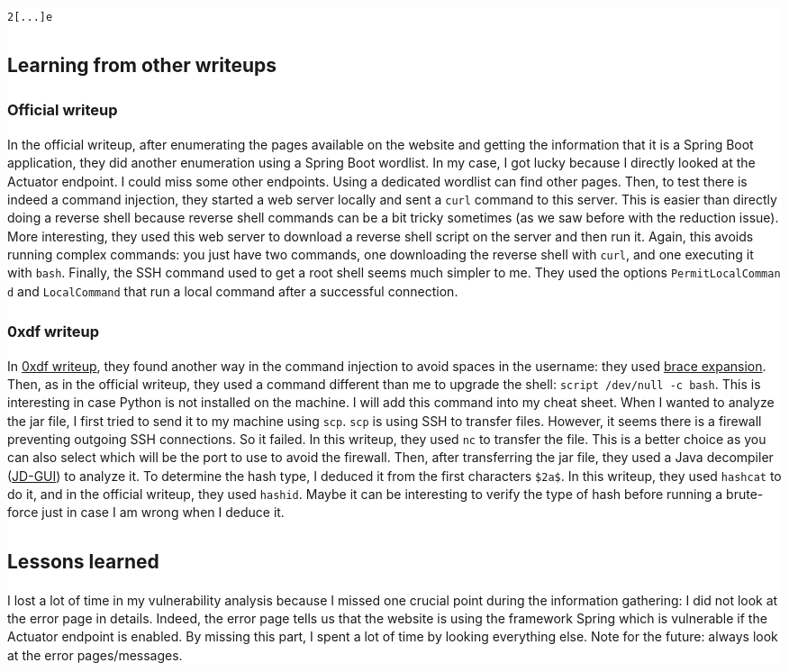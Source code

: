 ```
2[...]e
```
## Learning from other writeups
### Official writeup
In the official writeup, after enumerating the pages available on the website and getting the information that it is a Spring Boot application, they did another enumeration using a Spring Boot wordlist. In my case, I got lucky because I directly looked at the Actuator endpoint. I could miss some other endpoints. Using a dedicated wordlist can find other pages.
Then, to test there is indeed a command injection, they started a web server locally and sent a `curl` command to this server. This is easier than directly doing a reverse shell because reverse shell commands can be a bit tricky sometimes (as we saw before with the reduction issue). More interesting, they used this web server to download a reverse shell script on the server and then run it. Again, this avoids running complex commands: you just have two commands, one downloading the reverse shell with `curl`, and one executing it with `bash`.
Finally, the SSH command used to get a root shell seems much simpler to me. They used the options `PermitLocalCommand` and `LocalCommand` that run a local command after a successful connection.
### 0xdf writeup
In [0xdf writeup](https://0xdf.gitlab.io/2024/03/02/htb-cozyhosting.html), they found another way in the command injection to avoid spaces in the username: they used [brace expansion](https://www.gnu.org/software/bash/manual/html_node/Brace-Expansion.html).
Then, as in the official writeup, they used a command different than me to upgrade the shell: `script /dev/null -c bash`. This is interesting in case Python is not installed on the machine. I will add this command into my cheat sheet.
When I wanted to analyze the jar file, I first tried to send it to my machine using `scp`. `scp` is using SSH to transfer files. However, it seems there is a firewall preventing outgoing SSH connections. So it failed. In this writeup, they used `nc` to transfer the file. This is a better choice as you can also select which will be the port to use to avoid the firewall. Then, after transferring the jar file, they used a Java decompiler ([JD-GUI](https://java-decompiler.github.io/)) to analyze it.
To determine the hash type, I deduced it from the first characters `$2a$`. In this writeup, they used `hashcat` to do it, and in the official writeup, they used `hashid`. Maybe it can be interesting to verify the type of hash before running a brute-force just in case I am wrong when I deduce it.
## Lessons learned
I lost a lot of time in my vulnerability analysis because I missed one crucial point during the information gathering: I did not look at the error page in details. Indeed, the error page tells us that the website is using the framework Spring which is vulnerable if the Actuator endpoint is enabled. By missing this part, I spent a lot of time by looking everything else. Note for the future: always look at the error pages/messages.
